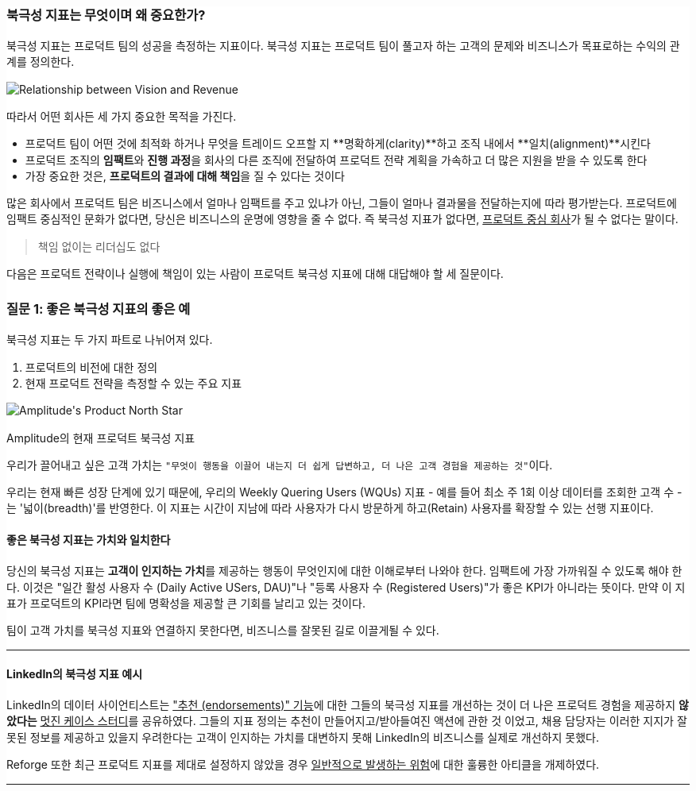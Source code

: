 </div>

### 북극성 지표는 무엇이며 왜 중요한가?

북극성 지표는 프로덕트 팀의 성공을 측정하는 지표이다. 북극성 지표는 프로덕트 팀이 풀고자 하는 고객의 문제와 비즈니스가 목표로하는 수익의 관계를 정의한다.

![Relationship between Vision and Revenue](https://images.ctfassets.net/vrkkgjbn4fsk/oUxh6lTfLa28sEKyAUSuo/b233ce2534db23544414c48ff0956cc3/what-is-north-star-metric.png?q=90&w=1168)

따라서 어떤 회사든 세 가지 중요한 목적을 가진다.

- 프로덕트 팀이 어떤 것에 최적화 하거나 무엇을 트레이드 오프할 지 **명확하게(clarity)**하고 조직 내에서 **일치(alignment)**시킨다
- 프로덕트 조직의 **임팩트**와 **진행 과정**을 회사의 다른 조직에 전달하여 프로덕트 전략 계획을 가속하고 더 많은 지원을 받을 수 있도록 한다
- 가장 중요한 것은, **프로덕트의 결과에 대해 책임**을 질 수 있다는 것이다

많은 회사에서 프로덕트 팀은 비즈니스에서 얼마나 임팩트를 주고 있냐가 아닌, 그들이 얼마나 결과물을 전달하는지에 따라 평가받는다. 프로덕트에 임팩트 중심적인 문화가 없다면, 당신은 비즈니스의 운명에 영향을 줄 수 없다. 즉 북극성 지표가 없다면, [프로덕트 중심 회사](https://amplitude.com/blog/2017/10/04/thrive-product-led-era)가 될 수 없다는 말이다.

> 책임 없이는 리더십도 없다

다음은 프로덕트 전략이나 실행에 책임이 있는 사람이 프로덕트 북극성 지표에 대해 대답해야 할 세 질문이다.

### 질문 1: 좋은 북극성 지표의 좋은 예

북극성 지표는 두 가지 파트로 나뉘어져 있다.

1. 프로덕트의 비전에 대한 정의
2. 현재 프로덕트 전략을 측정할 수 있는 주요 지표

![Amplitude's Product North Star](https://images.ctfassets.net/vrkkgjbn4fsk/32oOmrJcmkUoQA8goGK2CW/8201f0905344fe35ee353eb8217dfcce/amplitude-b2b-north-star-metric-example-1024x401.png?q=90&w=2336)

<figcaption>Amplitude의 현재 프로덕트 북극성 지표</figcaption>

우리가 끌어내고 싶은 고객 가치는 `"무엇이 행동을 이끌어 내는지 더 쉽게 답변하고, 더 나은 고객 경험을 제공하는 것"`이다.

우리는 현재 빠른 성장 단계에 있기 때문에, 우리의 Weekly Quering Users (WQUs) 지표 - 예를 들어 최소 주 1회 이상 데이터를 조회한 고객 수 - 는 '넓이(breadth)'를 반영한다. 이 지표는 시간이 지남에 따라 사용자가 다시 방문하게 하고(Retain) 사용자를 확장할 수 있는 선행 지표이다.

#### 좋은 북극성 지표는 가치와 일치한다   

당신의 북극성 지표는 **고객이 인지하는 가치**를 제공하는 행동이 무엇인지에 대한 이해로부터 나와야 한다. 임팩트에 가장 가까워질 수 있도록 해야 한다. 이것은 "일간 활성 사용자 수 (Daily Active USers, DAU)"나 "등록 사용자 수 (Registered Users)"가 좋은 KPI가 아니라는 뜻이다. 만약 이 지표가 프로덕트의 KPI라면 팀에 명확성을 제공할 큰 기회를 날리고 있는 것이다.

팀이 고객 가치를 북극성 지표와 연결하지 못한다면, 비즈니스를 잘못된 길로 이끌게될 수 있다.

---

#### LinkedIn의 북극성 지표 예시   

LinkedIn의 데이터 사이언티스트는 ["추천 (endorsements)" 기능](https://blog.linkedin.com/2012/09/24/introducing-endorsements-give-kudos-with-just-one-click)에 대한 그들의 북극성 지표를 개선하는 것이 더 나은 프로덕트 경험을 제공하지 **않았다는** [멋진 케이스 스터디](http://papers.www2017.com.au.s3-website-ap-southeast-2.amazonaws.com/companion/p617.pdf)를 공유하였다. 그들의 지표 정의는 추천이 만들어지고/받아들여진 액션에 관한 것 이었고, 채용 담당자는 이러한 지지가 잘못된 정보를 제공하고 있을지 우려한다는 고객이 인지하는 가치를 대변하지 못해 LinkedIn의 비즈니스를 실제로 개선하지 못했다.

Reforge 또한 최근 프로덕트 지표를 제대로 설정하지 않았을 경우 [일반적으로 발생하는 위험](https://www.reforge.com/blog/north-star-metric-growth)에 대한 훌륭한 아티클을 개제하였다.

---